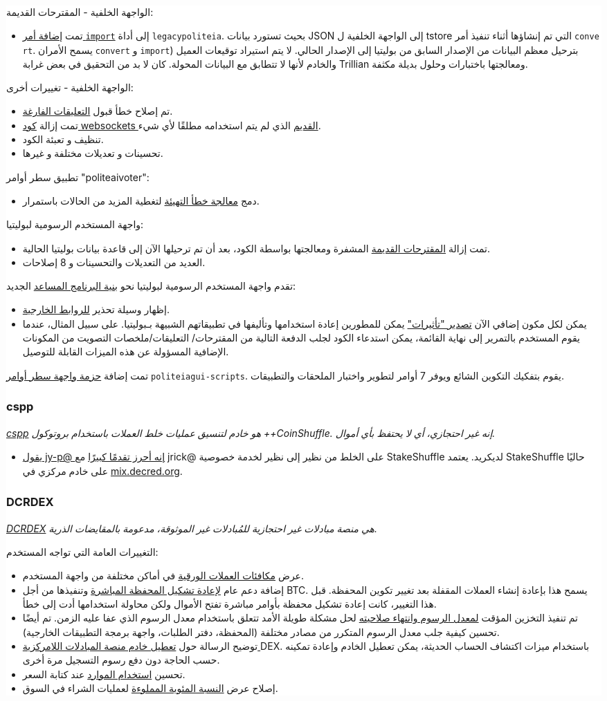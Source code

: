 الواجهة الخلفية - المقترحات القديمة:

*  تمت [إضافة أمر `import`](https://github.com/decred/politeia/pull/1632) إلى أداة `legacypoliteia`. بحيث تستورد بيانات JSON إلى الواجهة الخلفية ل tstore التي تم إنشاؤها أثناء تنفيذ أمر `convert`. يسمح الأمران `convert` و `import`) بترحيل معظم البيانات من الإصدار السابق من بوليتيا إلى الإصدار الحالي. لا يتم استيراد توقيعات العميل والخادم لأنها لا تتطابق مع البيانات المحولة. كان لا بد من التحقيق في بعض غرابة Trillian ومعالجتها باختبارات وحلول بديلة مكثفة.

الواجهة الخلفية - تغييرات أخرى:

* تم إصلاح خطأ قبول [التعليقات الفارغة](https://github.com/decred/politeia/pull/1655).
* تمت إزالة [كود websockets القديم](https://github.com/decred/politeia/pull/1660) الذي لم يتم استخدامه مطلقًا لأي شيء.
* تنظيف و تعبئة الكود.
* تحسينات و تعديلات مختلفة و غيرها.

تطبيق سطر أوامر "politeaivoter":

* دمج [معالجة خطأ التهيئة](https://github.com/decred/politeia/pull/1648) لتغطية المزيد من الحالات باستمرار.

واجهة المستخدم الرسومية لبوليتيا:

* تمت إزالة  [المقترحات القديمة](https://github.com/decred/politeiagui/pull/2762) المشفرة ومعالجتها بواسطة الكود، بعد أن تم ترحيلها الآن إلى قاعدة بيانات بوليتيا الحالية.
* العديد من التعديلات والتحسينات و 8 إصلاحات.

تقدم واجهة المستخدم الرسومية لبوليتيا نحو [بنية البرنامج المساعد](https://github.com/decred/politeiagui/tree/master/plugins-structure#politeiagui---plugins-structure) الجديد:

*  إظهار وسيلة تحذير [للروابط الخارجية](https://github.com/decred/politeiagui/pull/2804).
* يمكن لكل مكون إضافي الآن [تصدير "تأثيرات"](https://github.com/decred/politeiagui/pull/2800) يمكن للمطورين إعادة استخدامها وتأليفها في تطبيقاتهم الشبيهة بـبوليتيا. على سبيل المثال، عندما يقوم المستخدم بالتمرير إلى نهاية القائمة، يمكن استدعاء الكود لجلب الدفعة التالية من المقترحات/ التعليقات/ملخصات التصويت من المكونات الإضافية المسؤولة عن هذه الميزات القابلة للتوصيل.

تمت إضافة [حزمة واجهة سطر أوامر](https://github.com/decred/politeiagui/pull/2827) `politeiagui-scripts`. يقوم بتفكيك التكوين الشائع ويوفر 7 أوامر لتطوير واختبار الملحقات والتطبيقات.

### cspp

_[cspp](https://github.com/decred/cspp) هو خادم لتنسيق عمليات خلط العملات باستخدام بروتوكول ++CoinShuffle. إنه غير احتجازي، أي لا يحتفظ بأي أموال._

* [يقول jy-p@  إنه أحرز تقدمًا كبيرًا](https://www.youtube.com/watch?v=1RBBNnrPqc0&t=123) مع jrick@ على الخلط من نظير إلى نظير لخدمة خصوصية StakeShuffle لديكريد. يعتمد StakeShuffle حاليًا على خادم مركزي في [mix.decred.org](https://mix.decred.org/).

### DCRDEX

_[DCRDEX](https://github.com/decred/dcrdex) هي منصة مبادلات غير احتجازية للمُبادلات غير الموثوقة، مدعومة بالمقايضات الذرية._

التغييرات العامة التي تواجه المستخدم:

* عرض [مكافئات العملات الورقية](https://github.com/decred/dcrdex/pull/1600) في أماكن مختلفة من واجهة المستخدم.
* إضافة دعم عام [لإعادة تشكيل المحفظة المباشرة](https://github.com/decred/dcrdex/pull/1686) وتنفيذها من أجل BTC. يسمح هذا بإعادة إنشاء العملات المقفلة بعد تغيير تكوين المحفظة. قبل هذا التغيير، كانت إعادة تشكيل محفظة بأوامر مباشرة تفتح الأموال ولكن محاولة استخدامها أدت إلى خطأ.
* تم تنفيذ التخزين المؤقت [لمعدل الرسوم وانتهاء صلاحيته](https://github.com/decred/dcrdex/pull/1721) لحل مشكلة طويلة الأمد تتعلق باستخدام معدل الرسوم الذي عفا عليه الزمن. تم أيضًا تحسين كيفية جلب معدل الرسوم المتكرر من مصادر مختلفة (المحفظة، دفتر الطلبات، واجهة برمجة التطبيقات الخارجية).
* توضيح الرسالة حول [تعطيل خادم منصة المبادلات اللامركزية ](https://github.com/decred/dcrdex/pull/1634)DEX. باستخدام ميزات اكتشاف الحساب الحديثة، يمكن تعطيل الخادم وإعادة تمكينه حسب الحاجة دون دفع رسوم التسجيل مرة أخرى.
* تحسين [استخدام الموارد](https://github.com/decred/dcrdex/pull/1684) عند كتابة السعر.
* إصلاح عرض [النسبة المئوية المملوءة](https://github.com/decred/dcrdex/pull/1711) لعمليات الشراء في السوق.